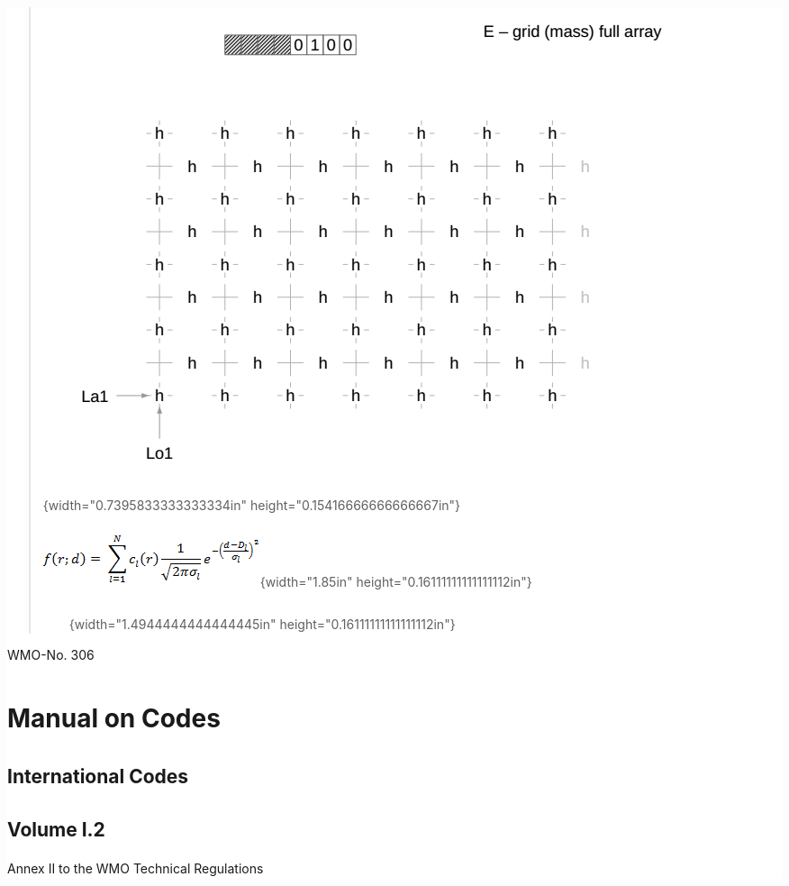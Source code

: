 > ![](../md/extracted-media/media/image9.png){width="0.7395833333333334in" height="0.15416666666666667in"}
>
> ![](../md/extracted-media/media/image15.png){width="1.85in" height="0.16111111111111112in"}
>
> ![](../md/extracted-media/media/image27.png){width="1.4944444444444445in" height="0.16111111111111112in"}

WMO-No. 306

# Manual on Codes

## International Codes 

## Volume I.2

Annex II to the WMO Technical Regulations
